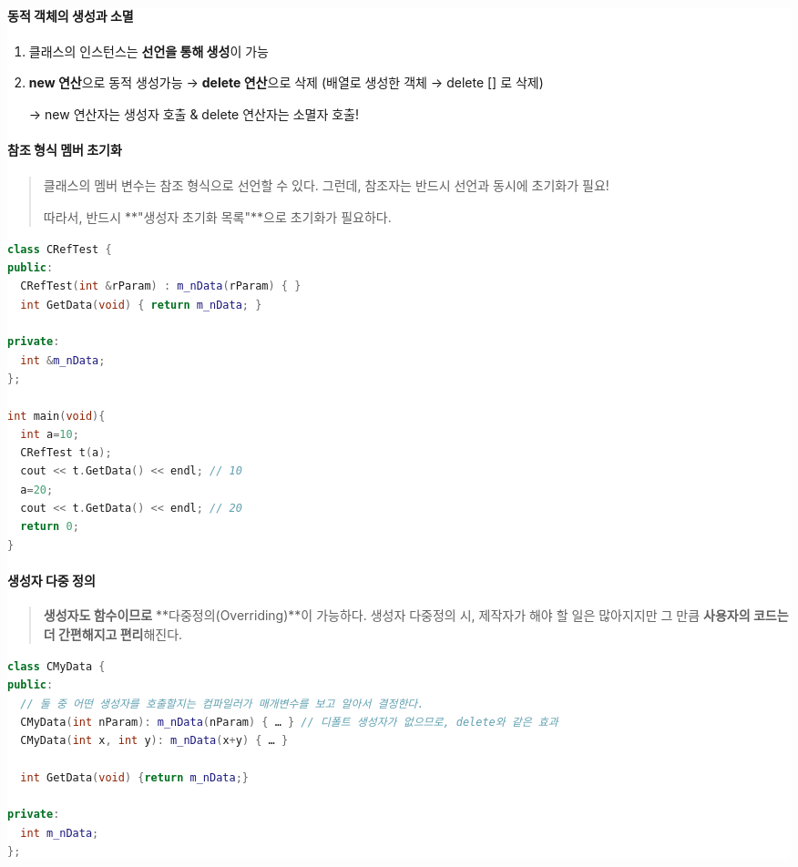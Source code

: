 

#### 동적 객체의 생성과 소멸

1. 클래스의 인스턴스는 **선언을 통해 생성**이 가능

2. **new 연산**으로 동적 생성가능 → **delete 연산**으로 삭제 (배열로 생성한 객체 → delete [] 로 삭제)

   → new 연산자는 생성자 호출 & delete 연산자는 소멸자 호출!



#### 참조 형식 멤버 초기화

> 클래스의 멤버 변수는 참조 형식으로 선언할 수 있다. 그런데, 참조자는 반드시 선언과 동시에 초기화가 필요!
>
> 따라서, 반드시 **"생성자 초기화 목록"**으로 초기화가 필요하다.

```c++
class CRefTest {
public:
  CRefTest(int &rParam) : m_nData(rParam) { }
  int GetData(void) { return m_nData; }

private:
  int &m_nData;
};

int main(void){
  int a=10;
  CRefTest t(a);
  cout << t.GetData() << endl; // 10
  a=20;
  cout << t.GetData() << endl; // 20
  return 0;
}
```



#### 생성자 다중 정의

> **생성자도 함수이므로** **다중정의(Overriding)**이 가능하다. 생성자 다중정의 시, 제작자가 해야 할 일은 많아지지만 그 만큼 **사용자의 코드는 더 간편해지고 편리**해진다.

```c++
class CMyData {
public:
  // 둘 중 어떤 생성자를 호출할지는 컴파일러가 매개변수를 보고 알아서 결정한다.
  CMyData(int nParam): m_nData(nParam) { … } // 디폴트 생성자가 없으므로, delete와 같은 효과
  CMyData(int x, int y): m_nData(x+y) { … }
  
  int GetData(void) {return m_nData;}
    
private:
  int m_nData;
};
```
